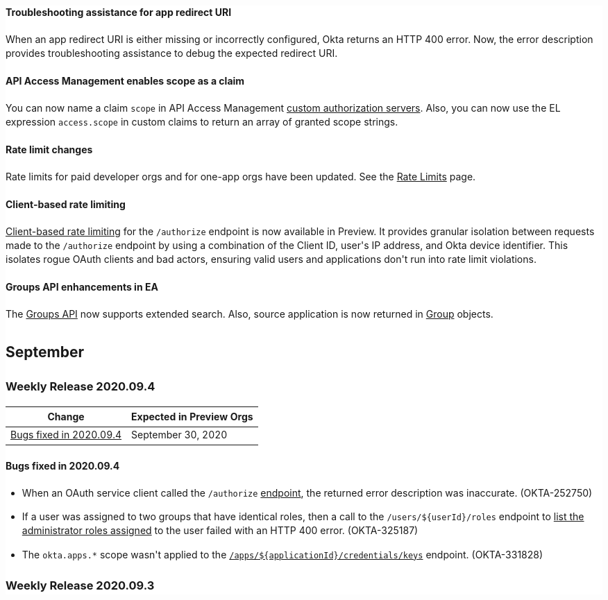 #### Troubleshooting assistance for app redirect URI

When an app redirect URI is either missing or incorrectly configured, Okta returns an HTTP 400 error. Now, the error description provides troubleshooting assistance to debug the expected redirect URI. 

#### API Access Management enables scope as a claim

You can now name a claim `scope` in API Access Management [custom authorization servers](/docs/guides/customize-authz-server/). Also, you can now use the EL expression `access.scope` in custom claims to return an array of granted scope strings. 

#### Rate limit changes

Rate limits for paid developer orgs and for one-app orgs have been updated. See the [Rate Limits](/docs/reference/rate-limits/) page. 

#### Client-based rate limiting

[Client-based rate limiting](/docs/reference/rl-clientbased/) for the `/authorize` endpoint is now available in Preview. It provides granular isolation between requests made to the `/authorize` endpoint by using a combination of the Client ID, user's IP address, and Okta device identifier. This isolates rogue OAuth clients and bad actors, ensuring valid users and applications don't run into rate limit violations. 

#### Groups API enhancements in EA

The [Groups API](/docs/reference/api/groups/) now supports extended search. Also, source application is now returned in [Group](/docs/reference/api/groups/#group-object) objects.


## September

### Weekly Release 2020.09.4

| Change                                                    | Expected in Preview Orgs |
| --------------------------------------------------------- | ------------------------ |
| [Bugs fixed in 2020.09.4](#bugs-fixed-in-2020-09-4)       | September 30, 2020           |

#### Bugs fixed in 2020.09.4

* When an OAuth service client called the `/authorize` [endpoint](https://developer.okta.com/docs/api/openapi/okta-oauth/oauth/tag/CustomAS/#tag/CustomAS/operation/authorizeCustomAS), the returned error description was inaccurate. (OKTA-252750)

* If a user was assigned to two groups that have identical roles, then a call to the `/users/${userId}/roles` endpoint to [list the administrator roles assigned](/docs/reference/api/roles/#list-roles) to the user failed with an HTTP 400 error. (OKTA-325187)

* The `okta.apps.*` scope wasn't applied to the [`/apps/${applicationId}/credentials/keys`](/docs/reference/api/apps/#list-key-credentials-for-application) endpoint. (OKTA-331828)


### Weekly Release 2020.09.3
